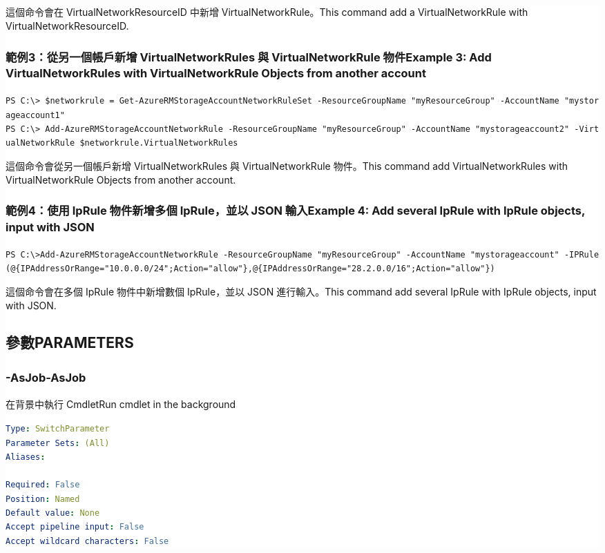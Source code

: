 <span data-ttu-id="e7ebd-115">這個命令會在 VirtualNetworkResourceID 中新增 VirtualNetworkRule。</span><span class="sxs-lookup"><span data-stu-id="e7ebd-115">This command add a VirtualNetworkRule with VirtualNetworkResourceID.</span></span>

### <span data-ttu-id="e7ebd-116">範例3：從另一個帳戶新增 VirtualNetworkRules 與 VirtualNetworkRule 物件</span><span class="sxs-lookup"><span data-stu-id="e7ebd-116">Example 3: Add VirtualNetworkRules with VirtualNetworkRule Objects from another account</span></span>
```
PS C:\> $networkrule = Get-AzureRMStorageAccountNetworkRuleSet -ResourceGroupName "myResourceGroup" -AccountName "mystorageaccount1"
PS C:\> Add-AzureRMStorageAccountNetworkRule -ResourceGroupName "myResourceGroup" -AccountName "mystorageaccount2" -VirtualNetworkRule $networkrule.VirtualNetworkRules
```

<span data-ttu-id="e7ebd-117">這個命令會從另一個帳戶新增 VirtualNetworkRules 與 VirtualNetworkRule 物件。</span><span class="sxs-lookup"><span data-stu-id="e7ebd-117">This command add VirtualNetworkRules with VirtualNetworkRule Objects from another account.</span></span>

### <span data-ttu-id="e7ebd-118">範例4：使用 IpRule 物件新增多個 IpRule，並以 JSON 輸入</span><span class="sxs-lookup"><span data-stu-id="e7ebd-118">Example 4: Add several IpRule with IpRule objects, input with JSON</span></span>
```
PS C:\>Add-AzureRMStorageAccountNetworkRule -ResourceGroupName "myResourceGroup" -AccountName "mystorageaccount" -IPRule (@{IPAddressOrRange="10.0.0.0/24";Action="allow"},@{IPAddressOrRange="28.2.0.0/16";Action="allow"})
```

<span data-ttu-id="e7ebd-119">這個命令會在多個 IpRule 物件中新增數個 IpRule，並以 JSON 進行輸入。</span><span class="sxs-lookup"><span data-stu-id="e7ebd-119">This command add several IpRule with IpRule objects, input with JSON.</span></span>

## <span data-ttu-id="e7ebd-120">參數</span><span class="sxs-lookup"><span data-stu-id="e7ebd-120">PARAMETERS</span></span>

### <span data-ttu-id="e7ebd-121">-AsJob</span><span class="sxs-lookup"><span data-stu-id="e7ebd-121">-AsJob</span></span>
<span data-ttu-id="e7ebd-122">在背景中執行 Cmdlet</span><span class="sxs-lookup"><span data-stu-id="e7ebd-122">Run cmdlet in the background</span></span>

```yaml
Type: SwitchParameter
Parameter Sets: (All)
Aliases: 

Required: False
Position: Named
Default value: None
Accept pipeline input: False
Accept wildcard characters: False
```
